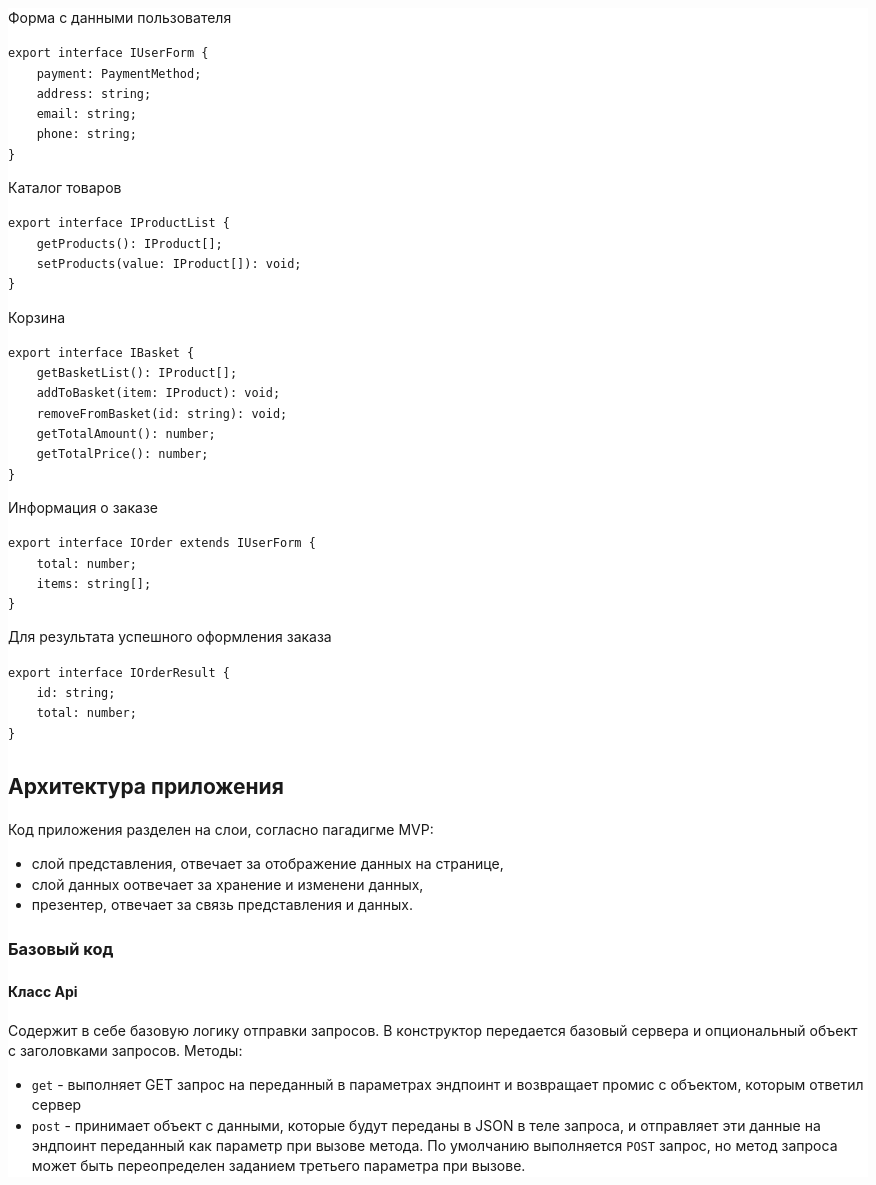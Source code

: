 Форма с данными пользователя
```
export interface IUserForm {
    payment: PaymentMethod;
    address: string;
    email: string;
    phone: string;
}
```

Каталог товаров
```
export interface IProductList {
    getProducts(): IProduct[]; 
    setProducts(value: IProduct[]): void;
}
```

Корзина
```
export interface IBasket {
    getBasketList(): IProduct[];
    addToBasket(item: IProduct): void;
    removeFromBasket(id: string): void;
    getTotalAmount(): number;
    getTotalPrice(): number;
}
```

Информация о заказе
```
export interface IOrder extends IUserForm {
    total: number;
    items: string[];
}
``` 

Для результата успешного оформления заказа
```
export interface IOrderResult {
    id: string;
    total: number;
}
```

## Архитектура приложения

Код приложения разделен на слои, согласно пагадигме MVP:
- слой представления, отвечает за отображение данных на странице,
- слой данных оотвечает за хранение и изменени данных,
- презентер, отвечает за связь представления и данных.

### Базовый код

#### Класс Api
Содержит в себе базовую логику отправки запросов. В конструктор передается базовый  сервера и опциональный объект с заголовками запросов.
Методы:
- `get` - выполняет GET запрос на переданный в параметрах эндпоинт и возвращает промис с объектом, которым ответил сервер
- `post` - принимает объект с данными, которые будут переданы в JSON в теле запроса, и отправляет эти данные на эндпоинт переданный как параметр при вызове метода. По умолчанию выполняется `POST` запрос, но метод запроса может быть переопределен заданием третьего параметра при вызове.
